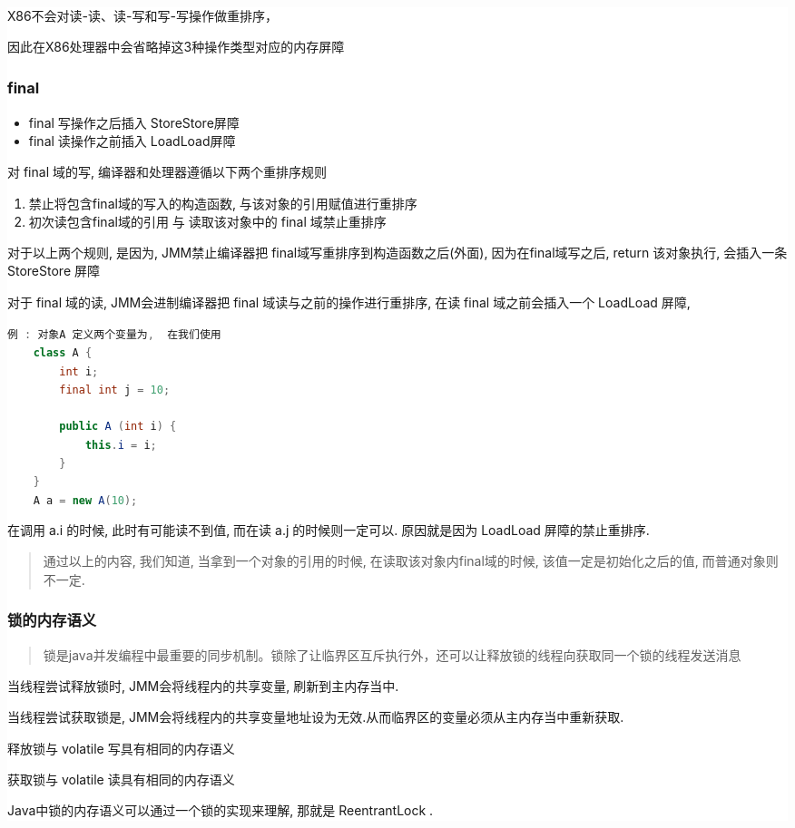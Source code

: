 X86不会对读-读、读-写和写-写操作做重排序，

因此在X86处理器中会省略掉这3种操作类型对应的内存屏障



### final

- final 写操作之后插入 StoreStore屏障
- final 读操作之前插入 LoadLoad屏障

对 final 域的写, 编译器和处理器遵循以下两个重排序规则

1. 禁止将包含final域的写入的构造函数, 与该对象的引用赋值进行重排序
2. 初次读包含final域的引用 与 读取该对象中的 final 域禁止重排序

对于以上两个规则, 是因为, JMM禁止编译器把 final域写重排序到构造函数之后(外面), 因为在final域写之后, return 该对象执行, 会插入一条 StoreStore 屏障



对于 final 域的读, JMM会进制编译器把 final 域读与之前的操作进行重排序, 在读 final 域之前会插入一个 LoadLoad 屏障, 

```java
例 : 对象A 定义两个变量为,  在我们使用 
    class A {
       	int i;
 		final int j = 10; 
        
        public A (int i) {
        	this.i = i;
        }
    }
    A a = new A(10); 

```

在调用 a.i 的时候, 此时有可能读不到值, 而在读 a.j 的时候则一定可以. 原因就是因为 LoadLoad 屏障的禁止重排序.



> 通过以上的内容, 我们知道, 当拿到一个对象的引用的时候, 在读取该对象内final域的时候, 该值一定是初始化之后的值, 而普通对象则不一定.





### 锁的内存语义

> 锁是java并发编程中最重要的同步机制。锁除了让临界区互斥执行外，还可以让释放锁的线程向获取同一个锁的线程发送消息



当线程尝试释放锁时, JMM会将线程内的共享变量, 刷新到主内存当中.

当线程尝试获取锁是, JMM会将线程内的共享变量地址设为无效.从而临界区的变量必须从主内存当中重新获取.



释放锁与 volatile 写具有相同的内存语义

获取锁与 volatile 读具有相同的内存语义



Java中锁的内存语义可以通过一个锁的实现来理解, 那就是 ReentrantLock .
